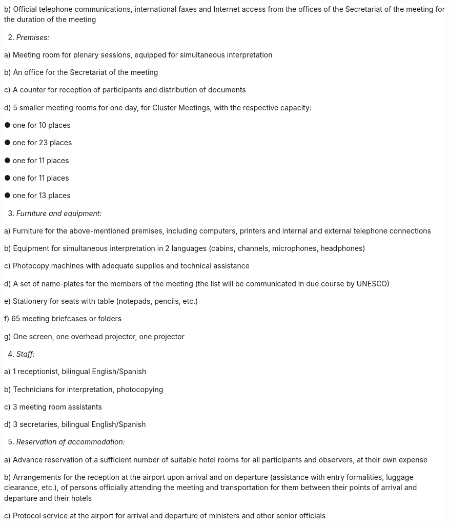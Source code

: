 b) Official telephone communications, international faxes and Internet access from the offices of the Secretariat of the meeting for the duration of the meeting    

2.  *Premises:*  

a) Meeting room for plenary sessions, equipped for simultaneous interpretation  

b) An office for the Secretariat of the meeting  

c) A counter for reception of participants and distribution of documents  

d) 5 smaller meeting rooms for one day, for Cluster Meetings, with the respective capacity: 

● one for 10 places  

● one for 23 places  

● one for 11 places  

● one for 11 places  

● one for 13 places      

3.  *Furniture and equipment:*  

a) Furniture for the above-mentioned premises, including computers, printers and internal and external telephone connections  

b) Equipment for simultaneous interpretation in 2 languages (cabins, channels, microphones, headphones)  

c) Photocopy machines with adequate supplies and technical assistance  

d) A set of name-plates for the members of the meeting (the list will be communicated in due course by UNESCO)  

e) Stationery for seats with table (notepads, pencils, etc.)  

f) 65 meeting briefcases or folders  

g) One screen, one overhead projector, one projector    

4.  *Staff:*  

a) 1 receptionist, bilingual English/Spanish  

b) Technicians for interpretation, photocopying  

c) 3 meeting room assistants  

d) 3 secretaries, bilingual English/Spanish    

5.  *Reservation of accommodation:*  

a) Advance reservation of a sufficient number of suitable hotel rooms for all participants and observers, at their own expense  

b) Arrangements for the reception at the airport upon arrival and on departure (assistance with entry formalities, luggage clearance, etc.), of persons officially attending the meeting and transportation for them between their points of arrival and departure and their hotels  

c) Protocol service at the airport for arrival and departure of ministers and other senior officials  
